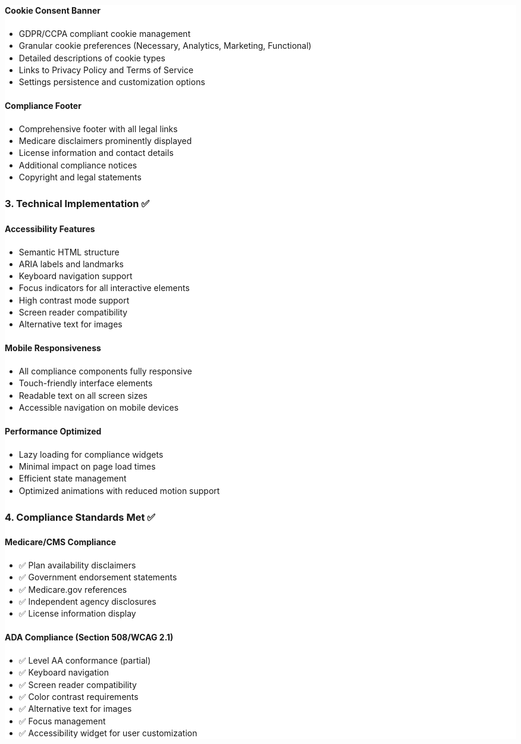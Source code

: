 #### Cookie Consent Banner
- GDPR/CCPA compliant cookie management
- Granular cookie preferences (Necessary, Analytics, Marketing, Functional)
- Detailed descriptions of cookie types
- Links to Privacy Policy and Terms of Service
- Settings persistence and customization options

#### Compliance Footer
- Comprehensive footer with all legal links
- Medicare disclaimers prominently displayed
- License information and contact details
- Additional compliance notices
- Copyright and legal statements

### 3. Technical Implementation ✅

#### Accessibility Features
- Semantic HTML structure
- ARIA labels and landmarks
- Keyboard navigation support
- Focus indicators for all interactive elements
- High contrast mode support
- Screen reader compatibility
- Alternative text for images

#### Mobile Responsiveness
- All compliance components fully responsive
- Touch-friendly interface elements
- Readable text on all screen sizes
- Accessible navigation on mobile devices

#### Performance Optimized
- Lazy loading for compliance widgets
- Minimal impact on page load times
- Efficient state management
- Optimized animations with reduced motion support

### 4. Compliance Standards Met ✅

#### Medicare/CMS Compliance
- ✅ Plan availability disclaimers
- ✅ Government endorsement statements
- ✅ Medicare.gov references
- ✅ Independent agency disclosures
- ✅ License information display

#### ADA Compliance (Section 508/WCAG 2.1)
- ✅ Level AA conformance (partial)
- ✅ Keyboard navigation
- ✅ Screen reader compatibility
- ✅ Color contrast requirements
- ✅ Alternative text for images
- ✅ Focus management
- ✅ Accessibility widget for user customization
